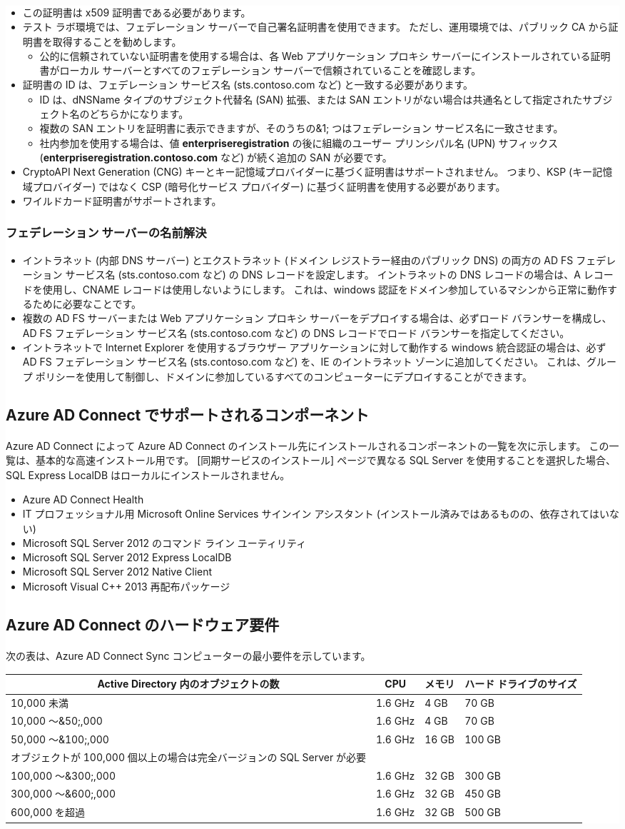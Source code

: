 * この証明書は x509 証明書である必要があります。
* テスト ラボ環境では、フェデレーション サーバーで自己署名証明書を使用できます。 ただし、運用環境では、パブリック CA から証明書を取得することを勧めします。
  * 公的に信頼されていない証明書を使用する場合は、各 Web アプリケーション プロキシ サーバーにインストールされている証明書がローカル サーバーとすべてのフェデレーション サーバーで信頼されていることを確認します。
* 証明書の ID は、フェデレーション サービス名 (sts.contoso.com など) と一致する必要があります。
  * ID は、dNSName タイプのサブジェクト代替名 (SAN) 拡張、または SAN エントリがない場合は共通名として指定されたサブジェクト名のどちらかになります。  
  * 複数の SAN エントリを証明書に表示できますが、そのうちの&1; つはフェデレーション サービス名に一致させます。
  * 社内参加を使用する場合は、値 **enterpriseregistration**  の後に組織のユーザー プリンシパル名 (UPN) サフィックス (**enterpriseregistration.contoso.com** など) が続く追加の SAN が必要です。
* CryptoAPI Next Generation (CNG) キーとキー記憶域プロバイダーに基づく証明書はサポートされません。 つまり、KSP (キー記憶域プロバイダー) ではなく CSP (暗号化サービス プロバイダー) に基づく証明書を使用する必要があります。
* ワイルドカード証明書がサポートされます。

### <a name="name-resolution-for-federation-servers"></a>フェデレーション サーバーの名前解決
* イントラネット (内部 DNS サーバー) とエクストラネット (ドメイン レジストラー経由のパブリック DNS) の両方の AD FS フェデレーション サービス名 (sts.contoso.com など) の DNS レコードを設定します。 イントラネットの DNS レコードの場合は、A レコードを使用し、CNAME レコードは使用しないようにします。 これは、windows 認証をドメイン参加しているマシンから正常に動作するために必要なことです。
* 複数の AD FS サーバーまたは Web アプリケーション プロキシ サーバーをデプロイする場合は、必ずロード バランサーを構成し、AD FS フェデレーション サービス名 (sts.contoso.com など) の DNS レコードでロード バランサーを指定してください。
* イントラネットで Internet Explorer を使用するブラウザー アプリケーションに対して動作する windows 統合認証の場合は、必ず AD FS フェデレーション サービス名 (sts.contoso.com など) を、IE のイントラネット ゾーンに追加してください。 これは、グループ ポリシーを使用して制御し、ドメインに参加しているすべてのコンピューターにデプロイすることができます。

## <a name="azure-ad-connect-supporting-components"></a>Azure AD Connect でサポートされるコンポーネント
Azure AD Connect によって Azure AD Connect のインストール先にインストールされるコンポーネントの一覧を次に示します。 この一覧は、基本的な高速インストール用です。  [同期サービスのインストール] ページで異なる SQL Server を使用することを選択した場合、SQL Express LocalDB はローカルにインストールされません。

* Azure AD Connect Health
* IT プロフェッショナル用 Microsoft Online Services サインイン アシスタント (インストール済みではあるものの、依存されてはいない)
* Microsoft SQL Server 2012 のコマンド ライン ユーティリティ
* Microsoft SQL Server 2012 Express LocalDB
* Microsoft SQL Server 2012 Native Client
* Microsoft Visual C++ 2013 再配布パッケージ

## <a name="hardware-requirements-for-azure-ad-connect"></a>Azure AD Connect のハードウェア要件
次の表は、Azure AD Connect Sync コンピューターの最小要件を示しています。

| Active Directory 内のオブジェクトの数 | CPU | メモリ | ハード ドライブのサイズ |
| --- | --- | --- | --- |
| 10,000 未満 |1.6 GHz |4 GB |70 GB |
| 10,000 ～&50;,000 |1.6 GHz |4 GB |70 GB |
| 50,000 ～&100;,000 |1.6 GHz |16 GB |100 GB |
| オブジェクトが 100,000 個以上の場合は完全バージョンの SQL Server が必要 | | | |
| 100,000 ～&300;,000 |1.6 GHz |32 GB |300 GB |
| 300,000 ～&600;,000 |1.6 GHz |32 GB |450 GB |
| 600,000 を超過 |1.6 GHz |32 GB |500 GB |
